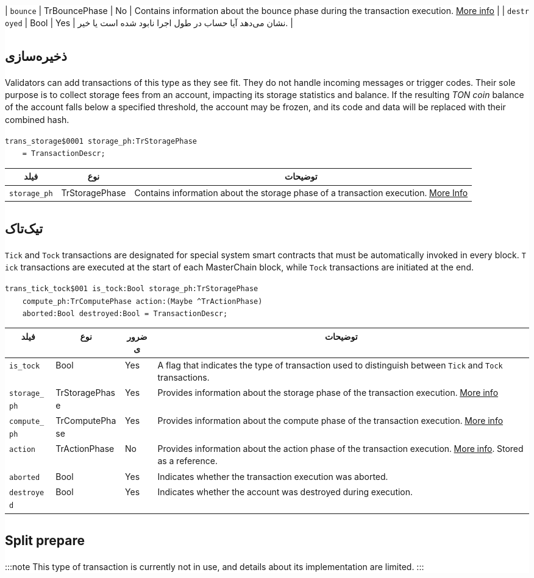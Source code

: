 | `bounce`       | TrBouncePhase  | No    | Contains information about the bounce phase during the transaction execution. [More info](/v3/documentation/smart-contracts/message-management/non-bounceable-messages)                                       |
| `destroyed`    | Bool           | Yes   | نشان می‌دهد آیا حساب در طول اجرا نابود شده است یا خیر.                                                                                                                                                        |

## ذخیره‌سازی

Validators can add transactions of this type as they see fit. They do not handle incoming messages or trigger codes. Their sole purpose is to collect storage fees from an account, impacting its storage statistics and balance. If the resulting _TON coin_ balance of the account falls below a specified threshold, the account may be frozen, and its code and data will be replaced with their combined hash.

```tlb
trans_storage$0001 storage_ph:TrStoragePhase
    = TransactionDescr;
```

| فیلد         | نوع            | توضیحات                                                                                                                                                          |
| ------------ | -------------- | ---------------------------------------------------------------------------------------------------------------------------------------------------------------- |
| `storage_ph` | TrStoragePhase | Contains information about the storage phase of a transaction execution. [More Info](/v3/documentation/tvm/tvm-overview#transactions-and-phases) |

## تیک‌تاک

`Tick` and `Tock` transactions are designated for special system smart contracts that must be automatically invoked in every block. `Tick` transactions are executed at the start of each MasterChain block, while `Tock` transactions are initiated at the end.

```tlb
trans_tick_tock$001 is_tock:Bool storage_ph:TrStoragePhase
    compute_ph:TrComputePhase action:(Maybe ^TrActionPhase)
    aborted:Bool destroyed:Bool = TransactionDescr;
```

| فیلد         | نوع            | ضروری | توضیحات                                                                                                                                                                                                                   |
| ------------ | -------------- | ----- | ------------------------------------------------------------------------------------------------------------------------------------------------------------------------------------------------------------------------- |
| `is_tock`    | Bool           | Yes   | A flag that indicates the type of transaction used to distinguish between `Tick` and `Tock` transactions.                                                                                                 |
| `storage_ph` | TrStoragePhase | Yes   | Provides information about the storage phase of the transaction execution. [More info](/v3/documentation/tvm/tvm-overview#transactions-and-phases)                                                        |
| `compute_ph` | TrComputePhase | Yes   | Provides information about the compute phase of the transaction execution. [More info](/v3/documentation/tvm/tvm-overview#transactions-and-phases)                                                        |
| `action`     | TrActionPhase  | No    | Provides information about the action phase of the transaction execution. [More info](/v3/documentation/tvm/tvm-overview#transactions-and-phases). Stored as a reference. |
| `aborted`    | Bool           | Yes   | Indicates whether the transaction execution was aborted.                                                                                                                                                  |
| `destroyed`  | Bool           | Yes   | Indicates whether the account was destroyed during execution.                                                                                                                                             |

## Split prepare

:::note
This type of transaction is currently not in use, and details about its implementation are limited.
:::
